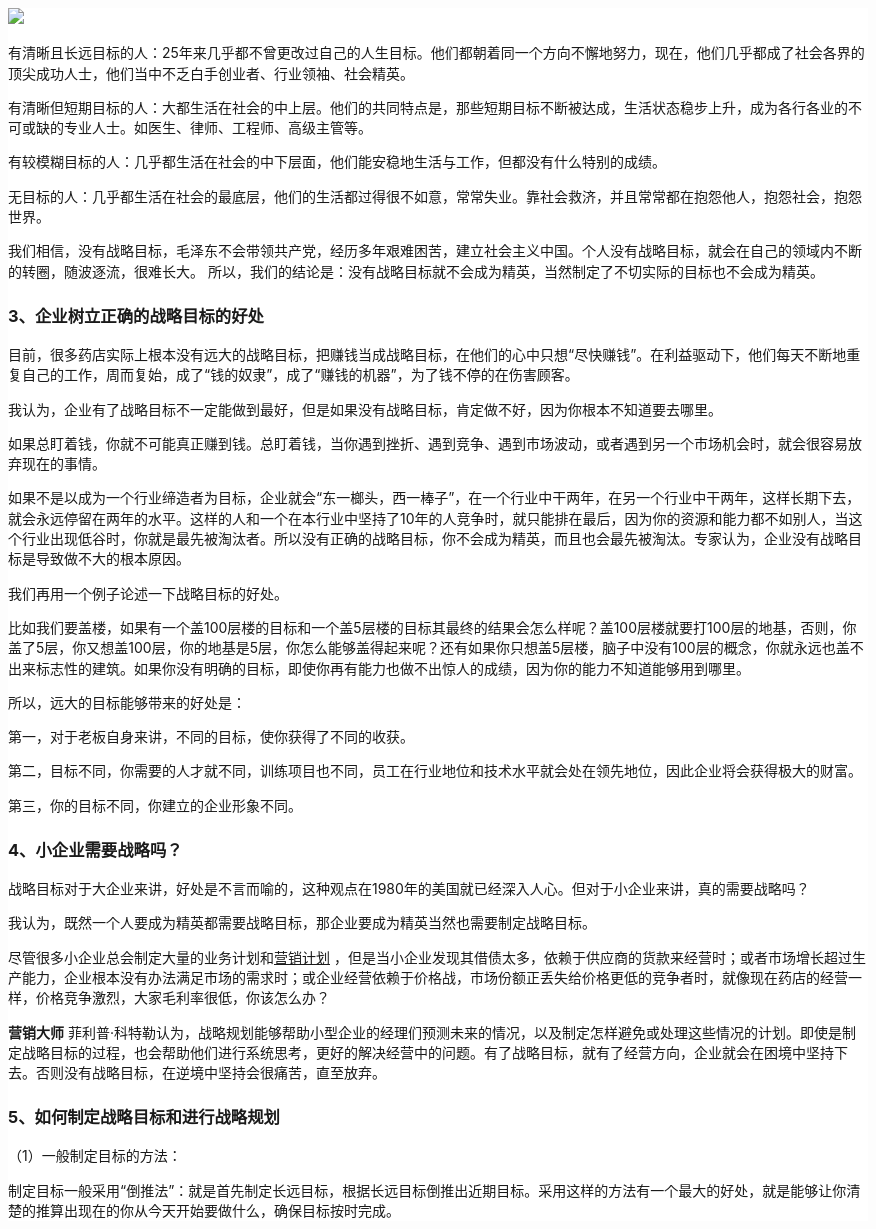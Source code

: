 ![](http://simue.com/blog/content/uploadfile/201004/hafo.gif)

有清晰且长远目标的人：25年来几乎都不曾更改过自己的人生目标。他们都朝着同一个方向不懈地努力，现在，他们几乎都成了社会各界的顶尖成功人士，他们当中不乏白手创业者、行业领袖、社会精英。

有清晰但短期目标的人：大都生活在社会的中上层。他们的共同特点是，那些短期目标不断被达成，生活状态稳步上升，成为各行各业的不可或缺的专业人士。如医生、律师、工程师、高级主管等。

有较模糊目标的人：几乎都生活在社会的中下层面，他们能安稳地生活与工作，但都没有什么特别的成绩。

无目标的人：几乎都生活在社会的最底层，他们的生活都过得很不如意，常常失业。靠社会救济，并且常常都在抱怨他人，抱怨社会，抱怨世界。

我们相信，没有战略目标，毛泽东不会带领共产党，经历多年艰难困苦，建立社会主义中国。个人没有战略目标，就会在自己的领域内不断的转圈，随波逐流，很难长大。
所以，我们的结论是：没有战略目标就不会成为精英，当然制定了不切实际的目标也不会成为精英。


### 3、企业树立正确的战略目标的好处


目前，很多药店实际上根本没有远大的战略目标，把赚钱当成战略目标，在他们的心中只想“尽快赚钱”。在利益驱动下，他们每天不断地重复自己的工作，周而复始，成了“钱的奴隶”，成了“赚钱的机器”，为了钱不停的在伤害顾客。

我认为，企业有了战略目标不一定能做到最好，但是如果没有战略目标，肯定做不好，因为你根本不知道要去哪里。

如果总盯着钱，你就不可能真正赚到钱。总盯着钱，当你遇到挫折、遇到竞争、遇到市场波动，或者遇到另一个市场机会时，就会很容易放弃现在的事情。

如果不是以成为一个行业缔造者为目标，企业就会“东一榔头，西一棒子”，在一个行业中干两年，在另一个行业中干两年，这样长期下去，就会永远停留在两年的水平。这样的人和一个在本行业中坚持了10年的人竞争时，就只能排在最后，因为你的资源和能力都不如别人，当这个行业出现低谷时，你就是最先被淘汰者。所以没有正确的战略目标，你不会成为精英，而且也会最先被淘汰。专家认为，企业没有战略目标是导致做不大的根本原因。

我们再用一个例子论述一下战略目标的好处。

比如我们要盖楼，如果有一个盖100层楼的目标和一个盖5层楼的目标其最终的结果会怎么样呢？盖100层楼就要打100层的地基，否则，你盖了5层，你又想盖100层，你的地基是5层，你怎么能够盖得起来呢？还有如果你只想盖5层楼，脑子中没有100层的概念，你就永远也盖不出来标志性的建筑。如果你没有明确的目标，即使你再有能力也做不出惊人的成绩，因为你的能力不知道能够用到哪里。

所以，远大的目标能够带来的好处是：

第一，对于老板自身来讲，不同的目标，使你获得了不同的收获。

第二，目标不同，你需要的人才就不同，训练项目也不同，员工在行业地位和技术水平就会处在领先地位，因此企业将会获得极大的财富。

第三，你的目标不同，你建立的企业形象不同。


### 4、小企业需要战略吗？


战略目标对于大企业来讲，好处是不言而喻的，这种观点在1980年的美国就已经深入人心。但对于小企业来讲，真的需要战略吗？

我认为，既然一个人要成为精英都需要战略目标，那企业要成为精英当然也需要制定战略目标。

尽管很多小企业总会制定大量的业务计划和[营销计划](http://simue.com/blog/tag/%E8%BF%90%E8%90%A5%E7%AD%96%E5%88%92) ，但是当小企业发现其借债太多，依赖于供应商的货款来经营时；或者市场增长超过生产能力，企业根本没有办法满足市场的需求时；或企业经营依赖于价格战，市场份额正丢失给价格更低的竞争者时，就像现在药店的经营一样，价格竞争激烈，大家毛利率很低，你该怎么办？

**营销大师** 菲利普·科特勒认为，战略规划能够帮助小型企业的经理们预测未来的情况，以及制定怎样避免或处理这些情况的计划。即使是制定战略目标的过程，也会帮助他们进行系统思考，更好的解决经营中的问题。有了战略目标，就有了经营方向，企业就会在困境中坚持下去。否则没有战略目标，在逆境中坚持会很痛苦，直至放弃。


### 5、如何制定战略目标和进行战略规划


（1）一般制定目标的方法：

制定目标一般采用“倒推法”：就是首先制定长远目标，根据长远目标倒推出近期目标。采用这样的方法有一个最大的好处，就是能够让你清楚的推算出现在的你从今天开始要做什么，确保目标按时完成。
